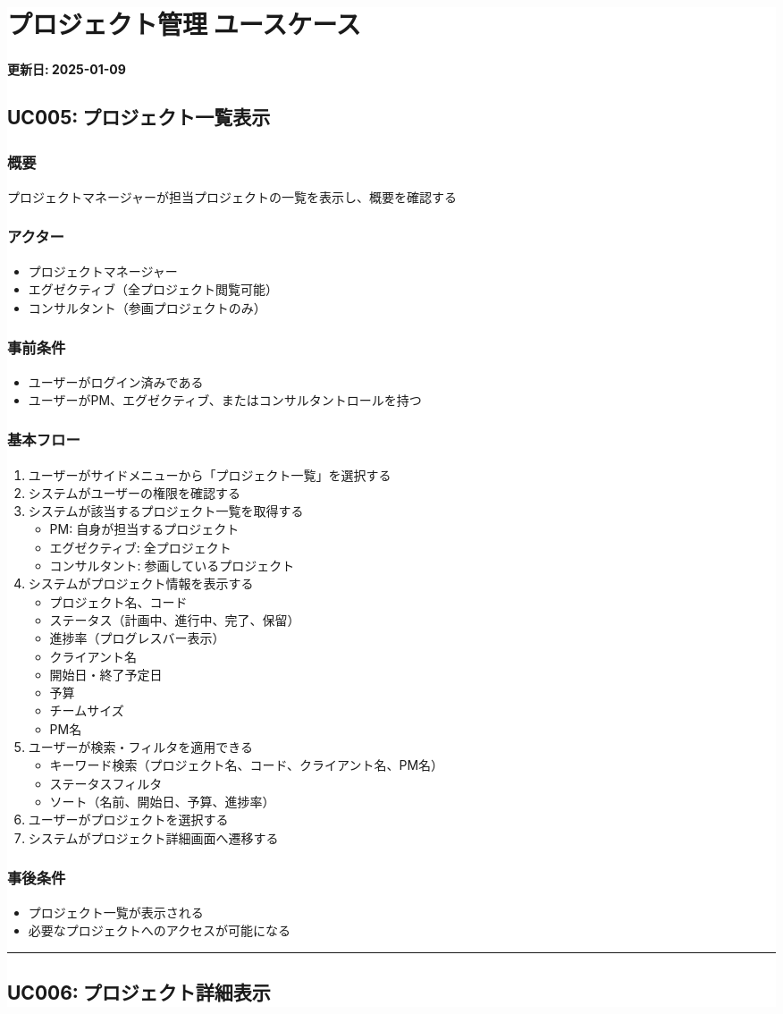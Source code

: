 # プロジェクト管理 ユースケース

**更新日: 2025-01-09**

## UC005: プロジェクト一覧表示

### 概要
プロジェクトマネージャーが担当プロジェクトの一覧を表示し、概要を確認する

### アクター
- プロジェクトマネージャー
- エグゼクティブ（全プロジェクト閲覧可能）
- コンサルタント（参画プロジェクトのみ）

### 事前条件
- ユーザーがログイン済みである
- ユーザーがPM、エグゼクティブ、またはコンサルタントロールを持つ

### 基本フロー
1. ユーザーがサイドメニューから「プロジェクト一覧」を選択する
2. システムがユーザーの権限を確認する
3. システムが該当するプロジェクト一覧を取得する
   - PM: 自身が担当するプロジェクト
   - エグゼクティブ: 全プロジェクト
   - コンサルタント: 参画しているプロジェクト
4. システムがプロジェクト情報を表示する
   - プロジェクト名、コード
   - ステータス（計画中、進行中、完了、保留）
   - 進捗率（プログレスバー表示）
   - クライアント名
   - 開始日・終了予定日
   - 予算
   - チームサイズ
   - PM名
5. ユーザーが検索・フィルタを適用できる
   - キーワード検索（プロジェクト名、コード、クライアント名、PM名）
   - ステータスフィルタ
   - ソート（名前、開始日、予算、進捗率）
6. ユーザーがプロジェクトを選択する
7. システムがプロジェクト詳細画面へ遷移する

### 事後条件
- プロジェクト一覧が表示される
- 必要なプロジェクトへのアクセスが可能になる

---

## UC006: プロジェクト詳細表示
